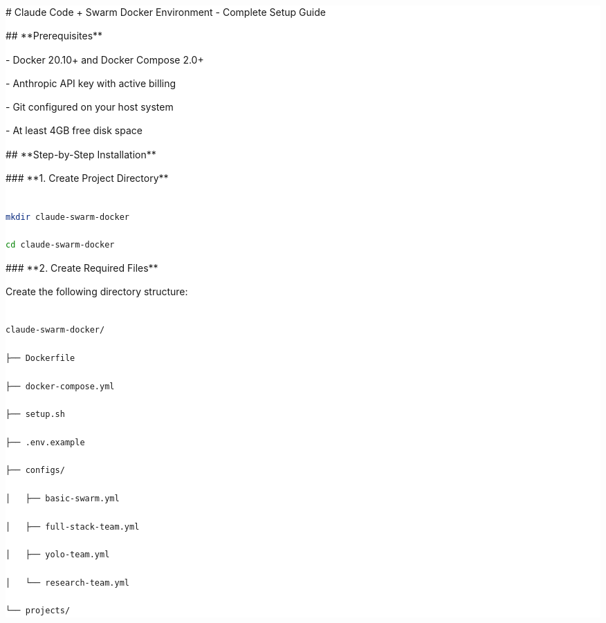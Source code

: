 \# Claude Code + Swarm Docker Environment - Complete Setup Guide



\## \*\*Prerequisites\*\*



\- Docker 20.10+ and Docker Compose 2.0+

\- Anthropic API key with active billing

\- Git configured on your host system

\- At least 4GB free disk space



\## \*\*Step-by-Step Installation\*\*



\### \*\*1. Create Project Directory\*\*

```bash

mkdir claude-swarm-docker

cd claude-swarm-docker

```



\### \*\*2. Create Required Files\*\*



Create the following directory structure:

```

claude-swarm-docker/

├── Dockerfile

├── docker-compose.yml

├── setup.sh

├── .env.example

├── configs/

│   ├── basic-swarm.yml

│   ├── full-stack-team.yml

│   ├── yolo-team.yml

│   └── research-team.yml

└── projects/

```
